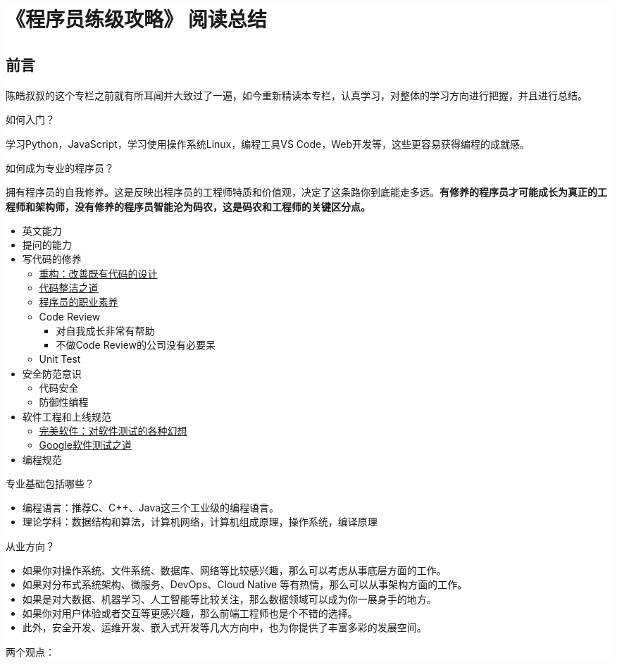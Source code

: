 # 《程序员练级攻略》 阅读总结


## 前言



​		陈皓叔叔的这个专栏之前就有所耳闻并大致过了一遍，如今重新精读本专栏，认真学习，对整体的学习方向进行把握，并且进行总结。



如何入门？

学习Python，JavaScript，学习使用操作系统Linux，编程工具VS Code，Web开发等，这些更容易获得编程的成就感。



如何成为专业的程序员？

拥有程序员的自我修养。这是反映出程序员的工程师特质和价值观，决定了这条路你到底能走多远。**有修养的程序员才可能成长为真正的工程师和架构师，没有修养的程序员智能沦为码农，这是码农和工程师的关键区分点。**

- 英文能力
- 提问的能力
- 写代码的修养
  - [重构：改善既有代码的设计](https://book.douban.com/subject/4262627/)
  - [代码整洁之道](https://book.douban.com/subject/4199741/)
  - [程序员的职业素养](https://book.douban.com/subject/11614538/)
  - Code Review
    - 对自我成长非常有帮助
    - 不做Code Review的公司没有必要呆
  - Unit Test
- 安全防范意识
  - 代码安全
  - 防御性编程
- 软件工程和上线规范
  - [完美软件：对软件测试的各种幻想](https://book.douban.com/subject/4187479/)
  - [Google软件测试之道](https://book.douban.com/subject/25742200/)
- 编程规范



专业基础包括哪些？

- 编程语言：推荐C、C&#43;&#43;、Java这三个工业级的编程语言。
- 理论学科：数据结构和算法，计算机网络，计算机组成原理，操作系统，编译原理



从业方向？

- 如果你对操作系统、文件系统、数据库、网络等比较感兴趣，那么可以考虑从事底层方面的工作。
- 如果对分布式系统架构、微服务、DevOps、Cloud Native 等有热情，那么可以从事架构方面的工作。
- 如果是对大数据、机器学习、人工智能等比较关注，那么数据领域可以成为你一展身手的地方。
- 如果你对用户体验或者交互等更感兴趣，那么前端工程师也是个不错的选择。
- 此外，安全开发、运维开发、嵌入式开发等几大方向中，也为你提供了丰富多彩的发展空间。



两个观点：
